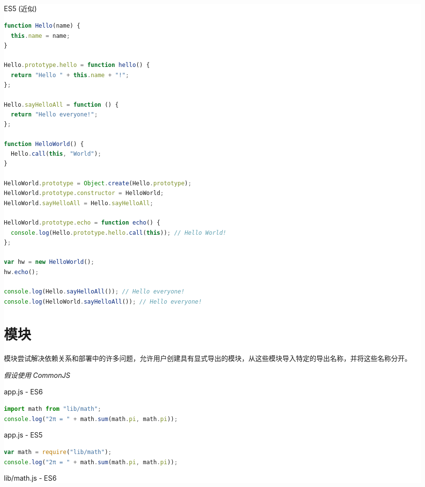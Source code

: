 ES5 (近似)

```js
function Hello(name) {
  this.name = name;
}

Hello.prototype.hello = function hello() {
  return "Hello " + this.name + "!";
};

Hello.sayHelloAll = function () {
  return "Hello everyone!";
};

function HelloWorld() {
  Hello.call(this, "World");
}

HelloWorld.prototype = Object.create(Hello.prototype);
HelloWorld.prototype.constructor = HelloWorld;
HelloWorld.sayHelloAll = Hello.sayHelloAll;

HelloWorld.prototype.echo = function echo() {
  console.log(Hello.prototype.hello.call(this)); // Hello World!
};

var hw = new HelloWorld();
hw.echo();

console.log(Hello.sayHelloAll()); // Hello everyone!
console.log(HelloWorld.sayHelloAll()); // Hello everyone!
```

# 模块

模块尝试解决依赖关系和部署中的许多问题，允许用户创建具有显式导出的模块，从这些模块导入特定的导出名称，并将这些名称分开。

_假设使用 CommonJS_

app.js - ES6

```js
import math from "lib/math";
console.log("2π = " + math.sum(math.pi, math.pi));
```

app.js - ES5

```js
var math = require("lib/math");
console.log("2π = " + math.sum(math.pi, math.pi));
```

lib/math.js - ES6
